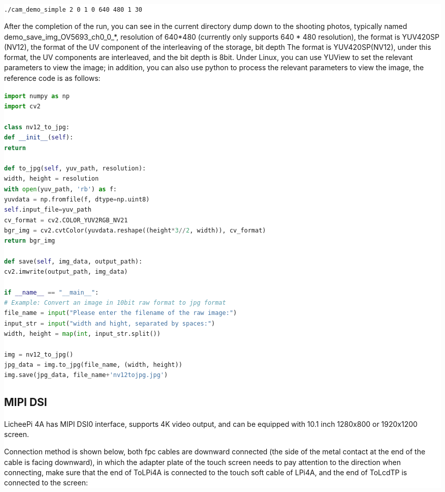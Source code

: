 ```shell
./cam_demo_simple 2 0 1 0 640 480 1 30
```

After the completion of the run, you can see in the current directory dump down to the shooting photos, typically named demo_save_img_OV5693_ch0_0_*, resolution of 640\*480 (currently only supports 640 * 480 resolution), the format is YUV420SP (NV12), the format of the UV component of the interleaving of the storage, bit depth The format is YUV420SP(NV12), under this format, the UV components are interleaved, and the bit depth is 8bit.
Under Linux, you can use YUView to set the relevant parameters to view the image; in addition, you can also use python to process the relevant parameters to view the image, the reference code is as follows:

```python
import numpy as np
import cv2

class nv12_to_jpg:
def __init__(self):
return

def to_jpg(self, yuv_path, resolution):
width, height = resolution
with open(yuv_path, 'rb') as f:
yuvdata = np.fromfile(f, dtype=np.uint8)
self.input_file=yuv_path
cv_format = cv2.COLOR_YUV2RGB_NV21
bgr_img = cv2.cvtColor(yuvdata.reshape((height*3//2, width)), cv_format)
return bgr_img

def save(self, img_data, output_path):
cv2.imwrite(output_path, img_data)

if __name__ == "__main__":
# Example: Convert an image in 10bit raw format to jpg format
file_name = input("Please enter the filename of the raw image:")
input_str = input("width and hight, separated by spaces:")
width, height = map(int, input_str.split())

img = nv12_to_jpg()
jpg_data = img.to_jpg(file_name, (width, height))
img.save(jpg_data, file_name+'nv12tojpg.jpg')
```

## MIPI DSI

LicheePi 4A has MIPI DSI0 interface, supports 4K video output, and can be equipped with 10.1 inch 1280x800 or 1920x1200 screen.  

Connection method is shown below, both fpc cables are downward connected (the side of the metal contact at the end of the cable is facing downward), in which the adapter plate of the touch screen needs to pay attention to the direction when connecting, make sure that the end of ToLPi4A is connected to the touch soft cable of LPi4A, and the end of ToLcdTP is connected to the screen:
